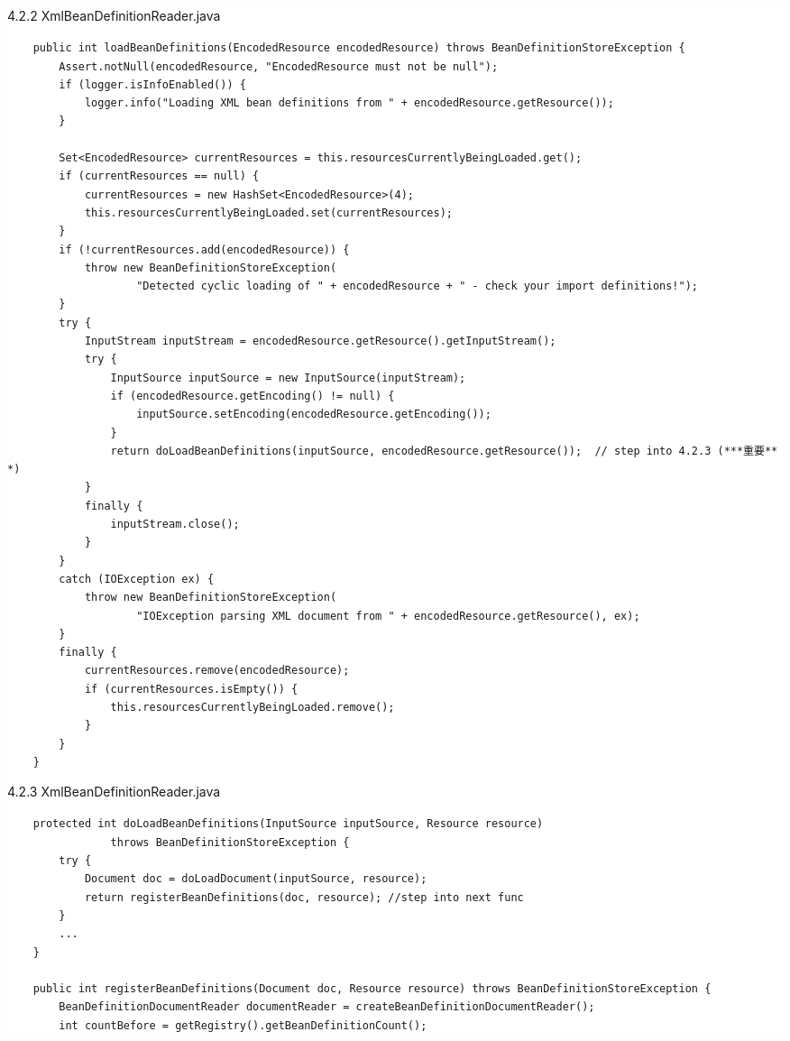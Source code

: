 ``` 
```

4.2.2 XmlBeanDefinitionReader.java 
``` 
    public int loadBeanDefinitions(EncodedResource encodedResource) throws BeanDefinitionStoreException {
        Assert.notNull(encodedResource, "EncodedResource must not be null");
        if (logger.isInfoEnabled()) {
            logger.info("Loading XML bean definitions from " + encodedResource.getResource());
        }

        Set<EncodedResource> currentResources = this.resourcesCurrentlyBeingLoaded.get();
        if (currentResources == null) {
            currentResources = new HashSet<EncodedResource>(4);
            this.resourcesCurrentlyBeingLoaded.set(currentResources);
        }
        if (!currentResources.add(encodedResource)) {
            throw new BeanDefinitionStoreException(
                    "Detected cyclic loading of " + encodedResource + " - check your import definitions!");
        }
        try {
            InputStream inputStream = encodedResource.getResource().getInputStream();
            try {
                InputSource inputSource = new InputSource(inputStream);
                if (encodedResource.getEncoding() != null) {
                    inputSource.setEncoding(encodedResource.getEncoding());
                }
                return doLoadBeanDefinitions(inputSource, encodedResource.getResource());  // step into 4.2.3 (***重要***)
            }
            finally {
                inputStream.close();
            }
        }
        catch (IOException ex) {
            throw new BeanDefinitionStoreException(
                    "IOException parsing XML document from " + encodedResource.getResource(), ex);
        }
        finally {
            currentResources.remove(encodedResource);
            if (currentResources.isEmpty()) {
                this.resourcesCurrentlyBeingLoaded.remove();
            }
        }
    }
```

4.2.3 XmlBeanDefinitionReader.java 
``` 
    protected int doLoadBeanDefinitions(InputSource inputSource, Resource resource)
    			throws BeanDefinitionStoreException {
        try {
            Document doc = doLoadDocument(inputSource, resource); 
            return registerBeanDefinitions(doc, resource); //step into next func
        }
        ...
    }
    
    public int registerBeanDefinitions(Document doc, Resource resource) throws BeanDefinitionStoreException {
        BeanDefinitionDocumentReader documentReader = createBeanDefinitionDocumentReader();
        int countBefore = getRegistry().getBeanDefinitionCount();
```